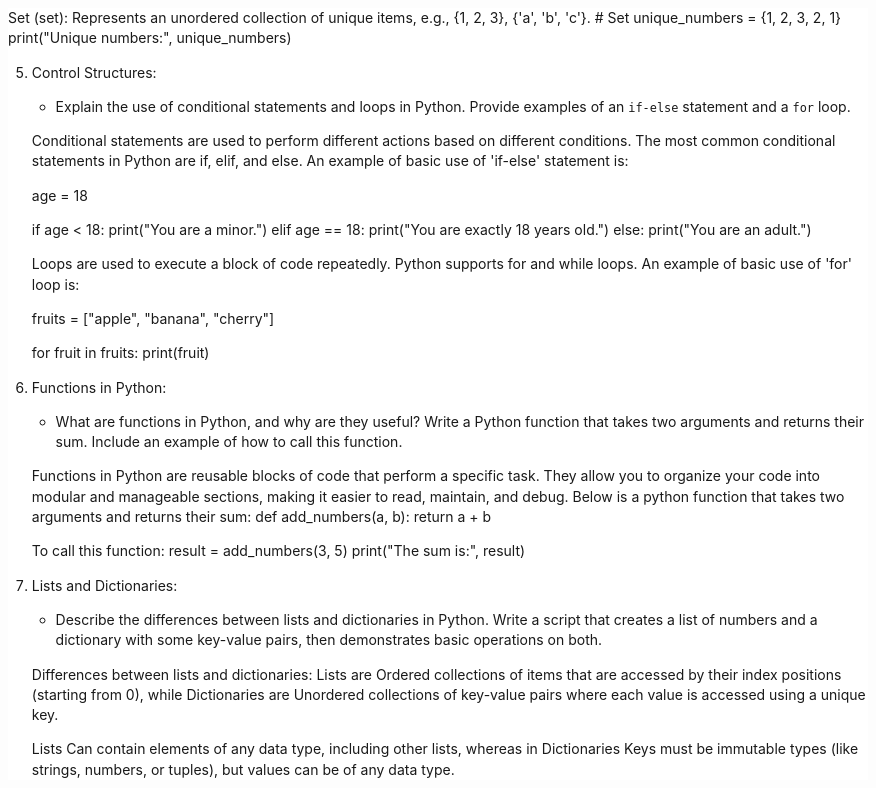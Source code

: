    Set (set): Represents an unordered collection of unique items, e.g., {1, 2, 3}, {'a', 'b', 'c'}.
      # Set
      unique_numbers = {1, 2, 3, 2, 1}
      print("Unique numbers:", unique_numbers)

5. Control Structures:
   - Explain the use of conditional statements and loops in Python. Provide examples of an `if-else` statement and a `for` loop.

   Conditional statements are used to perform different actions based on different conditions. The most common conditional statements in Python are if, elif, and else.
   An example of basic use of 'if-else' statement is:

      age = 18

      if age < 18:
         print("You are a minor.")
      elif age == 18:
         print("You are exactly 18 years old.")
      else:
         print("You are an adult.")

   Loops are used to execute a block of code repeatedly. Python supports for and while loops.
   An example of basic use of 'for' loop is:

      fruits = ["apple", "banana", "cherry"]

      for fruit in fruits:
       print(fruit)

6. Functions in Python:
   - What are functions in Python, and why are they useful? Write a Python function that takes two arguments and returns their sum. Include an example of how to call this function.

   Functions in Python are reusable blocks of code that perform a specific task. They allow you to organize your code into modular and manageable sections, making it easier to read, maintain, and debug.
   Below is a python function that takes two arguments and returns their sum:
      def add_numbers(a, b):
         return a + b

   To call this function:
      result = add_numbers(3, 5)
         print("The sum is:", result)

7. Lists and Dictionaries:
   - Describe the differences between lists and dictionaries in Python. Write a script that creates a list of numbers and a dictionary with some key-value pairs, then demonstrates basic operations on both.

   Differences between lists and dictionaries:
      Lists are Ordered collections of items that are accessed by their index positions (starting from 0), while Dictionaries are Unordered collections of key-value pairs where each value is accessed using a unique key.

      Lists Can contain elements of any data type, including other lists, whereas in Dictionaries Keys must be immutable types (like strings, numbers, or tuples), but values can be of any data type.
